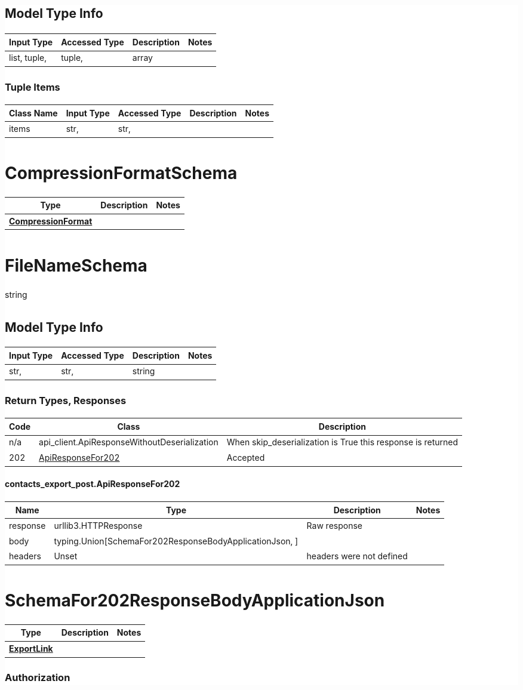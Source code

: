 ## Model Type Info
Input Type | Accessed Type | Description | Notes
------------ | ------------- | ------------- | -------------
list, tuple,  | tuple,  | array | 

### Tuple Items
Class Name | Input Type | Accessed Type | Description | Notes
------------- | ------------- | ------------- | ------------- | -------------
items | str,  | str,  |  | 

# CompressionFormatSchema
Type | Description  | Notes
------------- | ------------- | -------------
[**CompressionFormat**](../../models/CompressionFormat.md) |  | 


# FileNameSchema

string

## Model Type Info
Input Type | Accessed Type | Description | Notes
------------ | ------------- | ------------- | -------------
str,  | str,  | string | 

### Return Types, Responses

Code | Class | Description
------------- | ------------- | -------------
n/a | api_client.ApiResponseWithoutDeserialization | When skip_deserialization is True this response is returned
202 | [ApiResponseFor202](#contacts_export_post.ApiResponseFor202) | Accepted

#### contacts_export_post.ApiResponseFor202
Name | Type | Description  | Notes
------------- | ------------- | ------------- | -------------
response | urllib3.HTTPResponse | Raw response |
body | typing.Union[SchemaFor202ResponseBodyApplicationJson, ] |  |
headers | Unset | headers were not defined |

# SchemaFor202ResponseBodyApplicationJson
Type | Description  | Notes
------------- | ------------- | -------------
[**ExportLink**](../../models/ExportLink.md) |  | 


### Authorization
